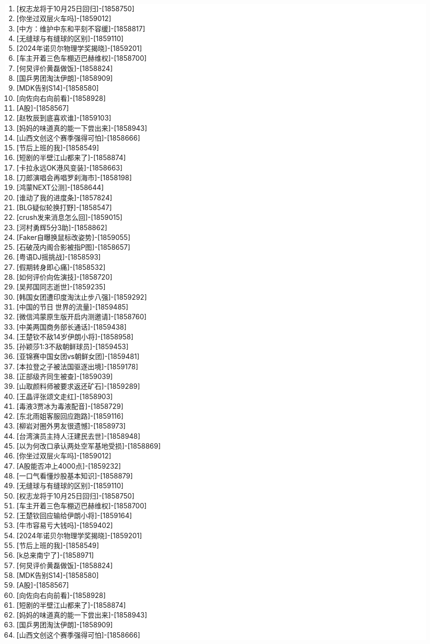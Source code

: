 1. [权志龙将于10月25日回归]-[1858750]
1. [你坐过双层火车吗]-[1859012]
1. [中方：维护中东和平刻不容缓]-[1858817]
1. [无缝球与有缝球的区别]-[1859110]
1. [2024年诺贝尔物理学奖揭晓]-[1859201]
1. [车主开着三色车棚迈巴赫维权]-[1858700]
1. [何炅评价黄磊做饭]-[1858824]
1. [国乒男团淘汰伊朗]-[1858909]
1. [MDK告别S14]-[1858580]
1. [向佐向右向前看]-[1858928]
1. [A股]-[1858567]
1. [赵牧辰到底喜欢谁]-[1859103]
1. [妈妈的味道真的能一下尝出来]-[1858943]
1. [山西文创这个赛季强得可怕]-[1858666]
1. [节后上班的我]-[1858549]
1. [短剧的半壁江山都来了]-[1858874]
1. [卡拉永远OK港风变装]-[1858663]
1. [刀郎演唱会再唱罗刹海市]-[1858198]
1. [鸿蒙NEXT公测]-[1858644]
1. [谁动了我的进度条]-[1857824]
1. [BLG疑似轮换打野]-[1858547]
1. [crush发来消息怎么回]-[1859015]
1. [河村勇辉5分3助]-[1858862]
1. [Faker自曝换鼠标改姿势]-[1859055]
1. [石破茂内阁合影被指P图]-[1858657]
1. [粤语DJ摇挑战]-[1858593]
1. [假期转身即心痛]-[1858532]
1. [如何评价向佐演技]-[1858720]
1. [吴邦国同志逝世]-[1859235]
1. [韩国女团遭印度淘汰止步八强]-[1859292]
1. [中国的节日 世界的流量]-[1859485]
1. [微信鸿蒙原生版开启内测邀请]-[1858760]
1. [中美两国商务部长通话]-[1859438]
1. [王楚钦不敌14岁伊朗小将]-[1858958]
1. [孙颖莎1:3不敌朝鲜球员]-[1859453]
1. [亚锦赛中国女团vs朝鲜女团]-[1859481]
1. [本拉登之子被法国驱逐出境]-[1859178]
1. [正部级齐同生被查]-[1859039]
1. [山取颜料师被要求返还矿石]-[1859289]
1. [王晶评张颂文走红]-[1858903]
1. [毒液3贾冰为毒液配音]-[1858729]
1. [东北雨姐客服回应跑路]-[1859116]
1. [柳岩对圈外男友很遗憾]-[1858973]
1. [台湾演员主持人汪建民去世]-[1858948]
1. [以为何改口承认两处空军基地受损]-[1858869]
1. [你坐过双层火车吗]-[1859012]
1. [A股能否冲上4000点]-[1859232]
1. [一口气看懂炒股基本知识]-[1858879]
1. [无缝球与有缝球的区别]-[1859110]
1. [权志龙将于10月25日回归]-[1858750]
1. [车主开着三色车棚迈巴赫维权]-[1858700]
1. [王楚钦回应输给伊朗小将]-[1859164]
1. [牛市容易亏大钱吗]-[1859402]
1. [2024年诺贝尔物理学奖揭晓]-[1859201]
1. [节后上班的我]-[1858549]
1. [k总来南宁了]-[1858971]
1. [何炅评价黄磊做饭]-[1858824]
1. [MDK告别S14]-[1858580]
1. [A股]-[1858567]
1. [向佐向右向前看]-[1858928]
1. [短剧的半壁江山都来了]-[1858874]
1. [妈妈的味道真的能一下尝出来]-[1858943]
1. [国乒男团淘汰伊朗]-[1858909]
1. [山西文创这个赛季强得可怕]-[1858666]